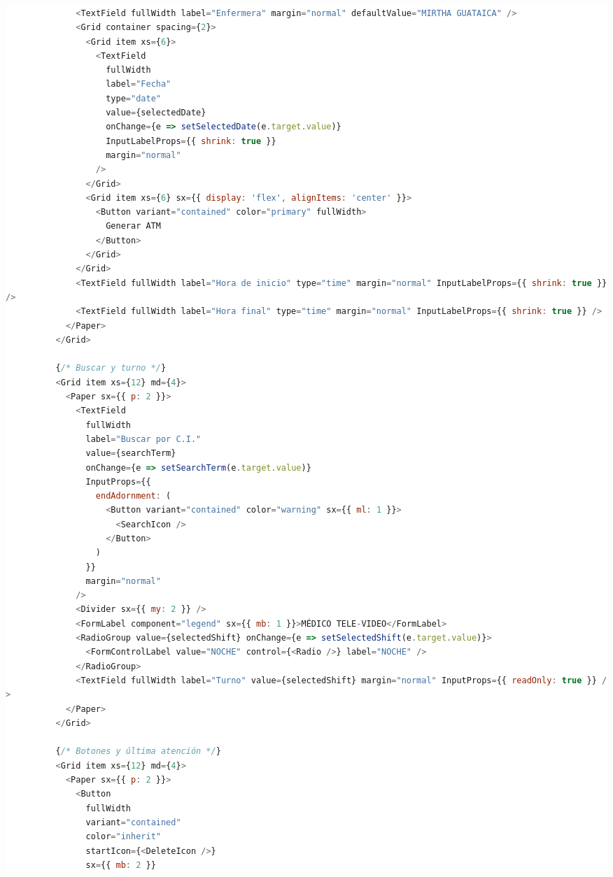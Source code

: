 ````javascript
              <TextField fullWidth label="Enfermera" margin="normal" defaultValue="MIRTHA GUATAICA" />
              <Grid container spacing={2}>
                <Grid item xs={6}>
                  <TextField
                    fullWidth
                    label="Fecha"
                    type="date"
                    value={selectedDate}
                    onChange={e => setSelectedDate(e.target.value)}
                    InputLabelProps={{ shrink: true }}
                    margin="normal"
                  />
                </Grid>
                <Grid item xs={6} sx={{ display: 'flex', alignItems: 'center' }}>
                  <Button variant="contained" color="primary" fullWidth>
                    Generar ATM
                  </Button>
                </Grid>
              </Grid>
              <TextField fullWidth label="Hora de inicio" type="time" margin="normal" InputLabelProps={{ shrink: true }} />
              <TextField fullWidth label="Hora final" type="time" margin="normal" InputLabelProps={{ shrink: true }} />
            </Paper>
          </Grid>

          {/* Buscar y turno */}
          <Grid item xs={12} md={4}>
            <Paper sx={{ p: 2 }}>
              <TextField
                fullWidth
                label="Buscar por C.I."
                value={searchTerm}
                onChange={e => setSearchTerm(e.target.value)}
                InputProps={{
                  endAdornment: (
                    <Button variant="contained" color="warning" sx={{ ml: 1 }}>
                      <SearchIcon />
                    </Button>
                  )
                }}
                margin="normal"
              />
              <Divider sx={{ my: 2 }} />
              <FormLabel component="legend" sx={{ mb: 1 }}>MÉDICO TELE-VIDEO</FormLabel>
              <RadioGroup value={selectedShift} onChange={e => setSelectedShift(e.target.value)}>
                <FormControlLabel value="NOCHE" control={<Radio />} label="NOCHE" />
              </RadioGroup>
              <TextField fullWidth label="Turno" value={selectedShift} margin="normal" InputProps={{ readOnly: true }} />
            </Paper>
          </Grid>

          {/* Botones y última atención */}
          <Grid item xs={12} md={4}>
            <Paper sx={{ p: 2 }}>
              <Button
                fullWidth
                variant="contained"
                color="inherit"
                startIcon={<DeleteIcon />}
                sx={{ mb: 2 }}
````